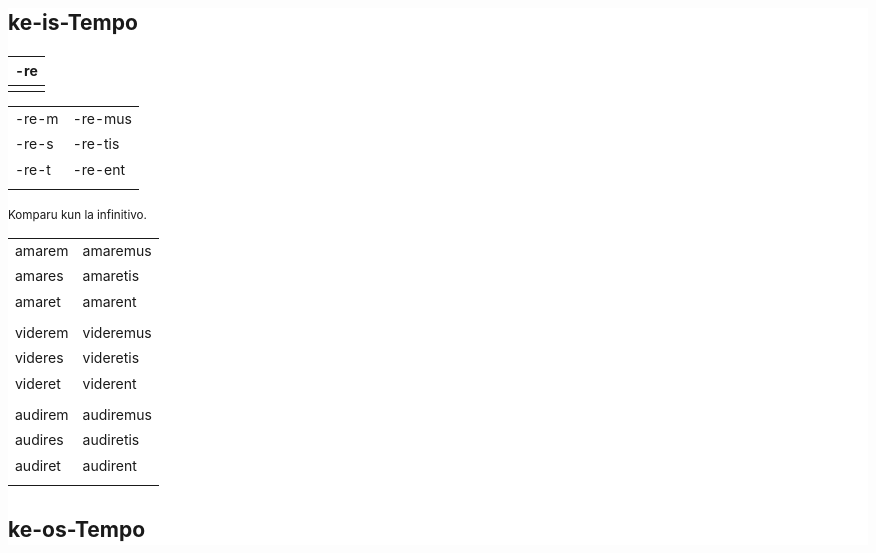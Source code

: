 

## ke-is-Tempo

| -re |
|-|
| |

| | |
|-|-|
| -re-m | -re-mus |
| -re-s | -re-tis |
| -re-t | -re-ent  |
| | |

<small>Komparu kun la infinitivo.</small>



| | |
|-|-|
| amarem | amaremus |
| amares | amaretis |
| amaret | amarent  |
| | |
| viderem | videremus |
| videres | videretis |
| videret | viderent  |
| | |
| audirem | audiremus |
| audires | audiretis |
| audiret | audirent  |
| | |



## ke-os-Tempo
